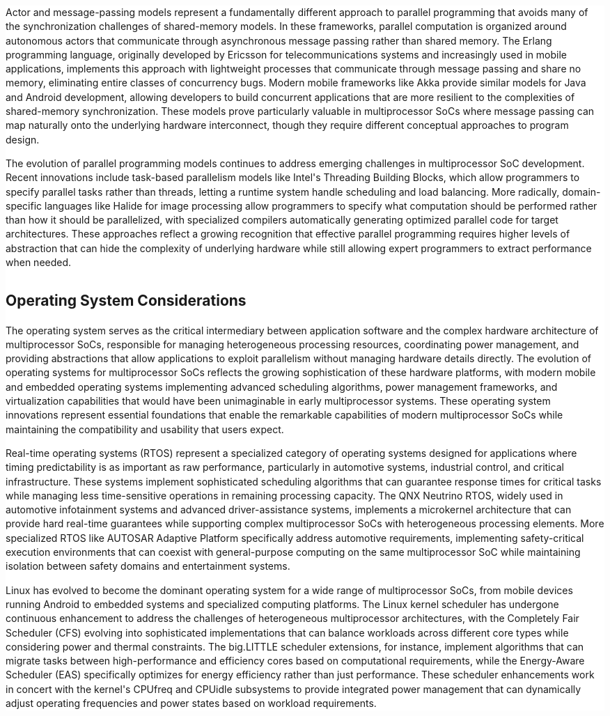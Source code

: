 Actor and message-passing models represent a fundamentally different approach to parallel programming that avoids many of the synchronization challenges of shared-memory models. In these frameworks, parallel computation is organized around autonomous actors that communicate through asynchronous message passing rather than shared memory. The Erlang programming language, originally developed by Ericsson for telecommunications systems and increasingly used in mobile applications, implements this approach with lightweight processes that communicate through message passing and share no memory, eliminating entire classes of concurrency bugs. Modern mobile frameworks like Akka provide similar models for Java and Android development, allowing developers to build concurrent applications that are more resilient to the complexities of shared-memory synchronization. These models prove particularly valuable in multiprocessor SoCs where message passing can map naturally onto the underlying hardware interconnect, though they require different conceptual approaches to program design.

The evolution of parallel programming models continues to address emerging challenges in multiprocessor SoC development. Recent innovations include task-based parallelism models like Intel's Threading Building Blocks, which allow programmers to specify parallel tasks rather than threads, letting a runtime system handle scheduling and load balancing. More radically, domain-specific languages like Halide for image processing allow programmers to specify what computation should be performed rather than how it should be parallelized, with specialized compilers automatically generating optimized parallel code for target architectures. These approaches reflect a growing recognition that effective parallel programming requires higher levels of abstraction that can hide the complexity of underlying hardware while still allowing expert programmers to extract performance when needed.

## Operating System Considerations

The operating system serves as the critical intermediary between application software and the complex hardware architecture of multiprocessor SoCs, responsible for managing heterogeneous processing resources, coordinating power management, and providing abstractions that allow applications to exploit parallelism without managing hardware details directly. The evolution of operating systems for multiprocessor SoCs reflects the growing sophistication of these hardware platforms, with modern mobile and embedded operating systems implementing advanced scheduling algorithms, power management frameworks, and virtualization capabilities that would have been unimaginable in early multiprocessor systems. These operating system innovations represent essential foundations that enable the remarkable capabilities of modern multiprocessor SoCs while maintaining the compatibility and usability that users expect.

Real-time operating systems (RTOS) represent a specialized category of operating systems designed for applications where timing predictability is as important as raw performance, particularly in automotive systems, industrial control, and critical infrastructure. These systems implement sophisticated scheduling algorithms that can guarantee response times for critical tasks while managing less time-sensitive operations in remaining processing capacity. The QNX Neutrino RTOS, widely used in automotive infotainment systems and advanced driver-assistance systems, implements a microkernel architecture that can provide hard real-time guarantees while supporting complex multiprocessor SoCs with heterogeneous processing elements. More specialized RTOS like AUTOSAR Adaptive Platform specifically address automotive requirements, implementing safety-critical execution environments that can coexist with general-purpose computing on the same multiprocessor SoC while maintaining isolation between safety domains and entertainment systems.

Linux has evolved to become the dominant operating system for a wide range of multiprocessor SoCs, from mobile devices running Android to embedded systems and specialized computing platforms. The Linux kernel scheduler has undergone continuous enhancement to address the challenges of heterogeneous multiprocessor architectures, with the Completely Fair Scheduler (CFS) evolving into sophisticated implementations that can balance workloads across different core types while considering power and thermal constraints. The big.LITTLE scheduler extensions, for instance, implement algorithms that can migrate tasks between high-performance and efficiency cores based on computational requirements, while the Energy-Aware Scheduler (EAS) specifically optimizes for energy efficiency rather than just performance. These scheduler enhancements work in concert with the kernel's CPUfreq and CPUidle subsystems to provide integrated power management that can dynamically adjust operating frequencies and power states based on workload requirements.

